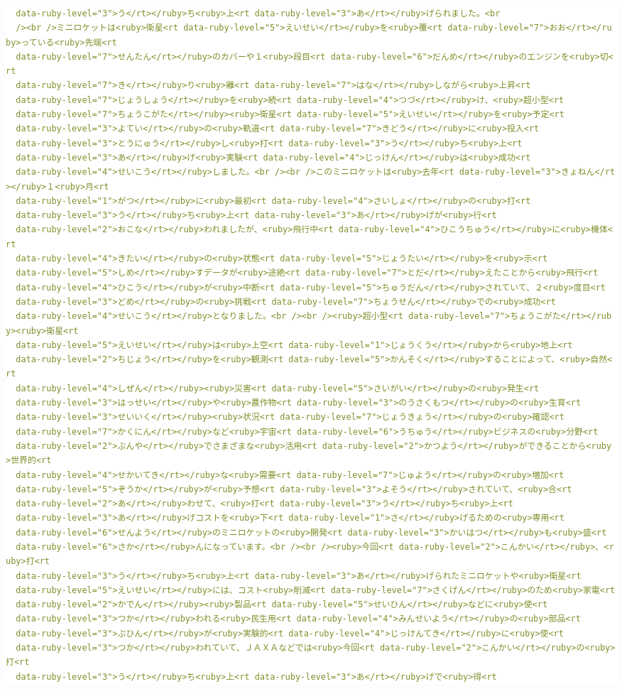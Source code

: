 ```yaml
  data-ruby-level="3">う</rt></ruby>ち<ruby>上<rt data-ruby-level="3">あ</rt></ruby>げられました。<br
  /><br />ミニロケットは<ruby>衛星<rt data-ruby-level="5">えいせい</rt></ruby>を<ruby>覆<rt data-ruby-level="7">おお</rt></ruby>っている<ruby>先端<rt
  data-ruby-level="7">せんたん</rt></ruby>のカバーや１<ruby>段目<rt data-ruby-level="6">だんめ</rt></ruby>のエンジンを<ruby>切<rt
  data-ruby-level="7">き</rt></ruby>り<ruby>離<rt data-ruby-level="7">はな</rt></ruby>しながら<ruby>上昇<rt
  data-ruby-level="7">じょうしょう</rt></ruby>を<ruby>続<rt data-ruby-level="4">つづ</rt></ruby>け、<ruby>超小型<rt
  data-ruby-level="7">ちょうこがた</rt></ruby><ruby>衛星<rt data-ruby-level="5">えいせい</rt></ruby>を<ruby>予定<rt
  data-ruby-level="3">よてい</rt></ruby>の<ruby>軌道<rt data-ruby-level="7">きどう</rt></ruby>に<ruby>投入<rt
  data-ruby-level="3">とうにゅう</rt></ruby>し<ruby>打<rt data-ruby-level="3">う</rt></ruby>ち<ruby>上<rt
  data-ruby-level="3">あ</rt></ruby>げ<ruby>実験<rt data-ruby-level="4">じっけん</rt></ruby>は<ruby>成功<rt
  data-ruby-level="4">せいこう</rt></ruby>しました。<br /><br />このミニロケットは<ruby>去年<rt data-ruby-level="3">きょねん</rt></ruby>１<ruby>月<rt
  data-ruby-level="1">がつ</rt></ruby>に<ruby>最初<rt data-ruby-level="4">さいしょ</rt></ruby>の<ruby>打<rt
  data-ruby-level="3">う</rt></ruby>ち<ruby>上<rt data-ruby-level="3">あ</rt></ruby>げが<ruby>行<rt
  data-ruby-level="2">おこな</rt></ruby>われましたが、<ruby>飛行中<rt data-ruby-level="4">ひこうちゅう</rt></ruby>に<ruby>機体<rt
  data-ruby-level="4">きたい</rt></ruby>の<ruby>状態<rt data-ruby-level="5">じょうたい</rt></ruby>を<ruby>示<rt
  data-ruby-level="5">しめ</rt></ruby>すデータが<ruby>途絶<rt data-ruby-level="7">とだ</rt></ruby>えたことから<ruby>飛行<rt
  data-ruby-level="4">ひこう</rt></ruby>が<ruby>中断<rt data-ruby-level="5">ちゅうだん</rt></ruby>されていて、２<ruby>度目<rt
  data-ruby-level="3">どめ</rt></ruby>の<ruby>挑戦<rt data-ruby-level="7">ちょうせん</rt></ruby>での<ruby>成功<rt
  data-ruby-level="4">せいこう</rt></ruby>となりました。<br /><br /><ruby>超小型<rt data-ruby-level="7">ちょうこがた</rt></ruby><ruby>衛星<rt
  data-ruby-level="5">えいせい</rt></ruby>は<ruby>上空<rt data-ruby-level="1">じょうくう</rt></ruby>から<ruby>地上<rt
  data-ruby-level="2">ちじょう</rt></ruby>を<ruby>観測<rt data-ruby-level="5">かんそく</rt></ruby>することによって、<ruby>自然<rt
  data-ruby-level="4">しぜん</rt></ruby><ruby>災害<rt data-ruby-level="5">さいがい</rt></ruby>の<ruby>発生<rt
  data-ruby-level="3">はっせい</rt></ruby>や<ruby>農作物<rt data-ruby-level="3">のうさくもつ</rt></ruby>の<ruby>生育<rt
  data-ruby-level="3">せいいく</rt></ruby><ruby>状況<rt data-ruby-level="7">じょうきょう</rt></ruby>の<ruby>確認<rt
  data-ruby-level="7">かくにん</rt></ruby>など<ruby>宇宙<rt data-ruby-level="6">うちゅう</rt></ruby>ビジネスの<ruby>分野<rt
  data-ruby-level="2">ぶんや</rt></ruby>でさまざまな<ruby>活用<rt data-ruby-level="2">かつよう</rt></ruby>ができることから<ruby>世界的<rt
  data-ruby-level="4">せかいてき</rt></ruby>な<ruby>需要<rt data-ruby-level="7">じゅよう</rt></ruby>の<ruby>増加<rt
  data-ruby-level="5">ぞうか</rt></ruby>が<ruby>予想<rt data-ruby-level="3">よそう</rt></ruby>されていて、<ruby>合<rt
  data-ruby-level="2">あ</rt></ruby>わせて、<ruby>打<rt data-ruby-level="3">う</rt></ruby>ち<ruby>上<rt
  data-ruby-level="3">あ</rt></ruby>げコストを<ruby>下<rt data-ruby-level="1">さ</rt></ruby>げるための<ruby>専用<rt
  data-ruby-level="6">せんよう</rt></ruby>のミニロケットの<ruby>開発<rt data-ruby-level="3">かいはつ</rt></ruby>も<ruby>盛<rt
  data-ruby-level="6">さか</rt></ruby>んになっています。<br /><br /><ruby>今回<rt data-ruby-level="2">こんかい</rt></ruby>、<ruby>打<rt
  data-ruby-level="3">う</rt></ruby>ち<ruby>上<rt data-ruby-level="3">あ</rt></ruby>げられたミニロケットや<ruby>衛星<rt
  data-ruby-level="5">えいせい</rt></ruby>には、コスト<ruby>削減<rt data-ruby-level="7">さくげん</rt></ruby>のため<ruby>家電<rt
  data-ruby-level="2">かでん</rt></ruby><ruby>製品<rt data-ruby-level="5">せいひん</rt></ruby>などに<ruby>使<rt
  data-ruby-level="3">つか</rt></ruby>われる<ruby>民生用<rt data-ruby-level="4">みんせいよう</rt></ruby>の<ruby>部品<rt
  data-ruby-level="3">ぶひん</rt></ruby>が<ruby>実験的<rt data-ruby-level="4">じっけんてき</rt></ruby>に<ruby>使<rt
  data-ruby-level="3">つか</rt></ruby>われていて、ＪＡＸＡなどでは<ruby>今回<rt data-ruby-level="2">こんかい</rt></ruby>の<ruby>打<rt
  data-ruby-level="3">う</rt></ruby>ち<ruby>上<rt data-ruby-level="3">あ</rt></ruby>げで<ruby>得<rt
```